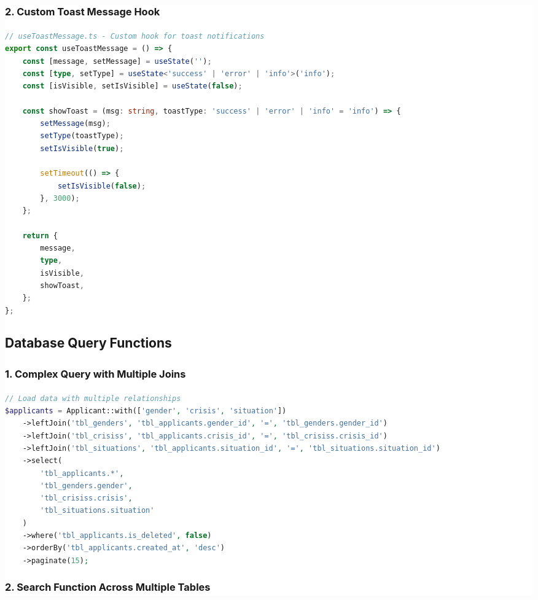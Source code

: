### 2. **Custom Toast Message Hook**

```typescript
// useToastMessage.ts - Custom hook for toast notifications
export const useToastMessage = () => {
    const [message, setMessage] = useState('');
    const [type, setType] = useState<'success' | 'error' | 'info'>('info');
    const [isVisible, setIsVisible] = useState(false);

    const showToast = (msg: string, toastType: 'success' | 'error' | 'info' = 'info') => {
        setMessage(msg);
        setType(toastType);
        setIsVisible(true);
        
        setTimeout(() => {
            setIsVisible(false);
        }, 3000);
    };

    return {
        message,
        type,
        isVisible,
        showToast,
    };
};
```

## Database Query Functions

### 1. **Complex Query with Multiple Joins**

```php
// Load data with multiple relationships
$applicants = Applicant::with(['gender', 'crisis', 'situation'])
    ->leftJoin('tbl_genders', 'tbl_applicants.gender_id', '=', 'tbl_genders.gender_id')
    ->leftJoin('tbl_crisiss', 'tbl_applicants.crisis_id', '=', 'tbl_crisiss.crisis_id')
    ->leftJoin('tbl_situations', 'tbl_applicants.situation_id', '=', 'tbl_situations.situation_id')
    ->select(
        'tbl_applicants.*',
        'tbl_genders.gender',
        'tbl_crisiss.crisis',
        'tbl_situations.situation'
    )
    ->where('tbl_applicants.is_deleted', false)
    ->orderBy('tbl_applicants.created_at', 'desc')
    ->paginate(15);
```

### 2. **Search Function Across Multiple Tables**
